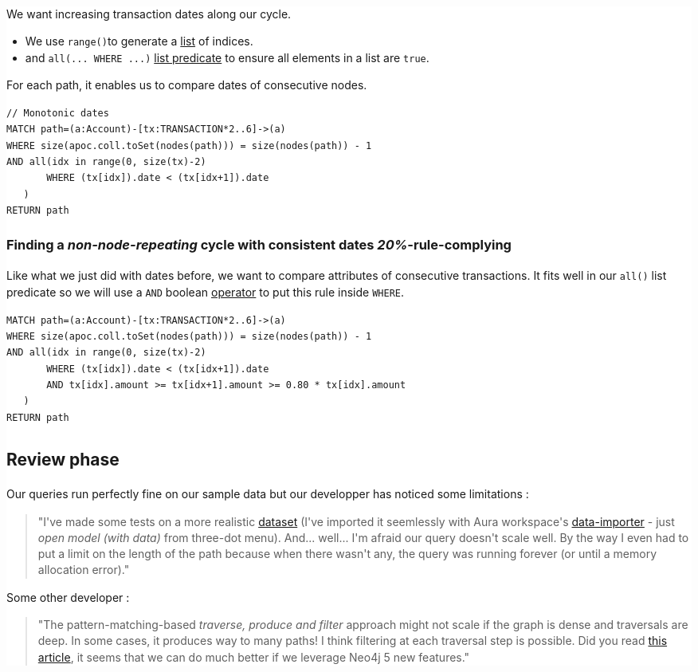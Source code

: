 We want increasing transaction dates along our cycle.

- We use `range()`to generate a [list](https://neo4j.com/docs/cypher-cheat-sheet/5/auradb-enterprise/#_aggregating_functions) of indices.
- and `all(... WHERE ...)` [list predicate](https://neo4j.com/docs/cypher-cheat-sheet/5/auradb-enterprise/#_list_expressions) to ensure all elements in a list are `true`.

For each path, it enables us to compare dates of consecutive nodes.

```cypher
// Monotonic dates
MATCH path=(a:Account)-[tx:TRANSACTION*2..6]->(a)
WHERE size(apoc.coll.toSet(nodes(path))) = size(nodes(path)) - 1
AND all(idx in range(0, size(tx)-2)
       WHERE (tx[idx]).date < (tx[idx+1]).date
   )
RETURN path
```

### Finding a *non-node-repeating* cycle with consistent dates *20%*-rule-complying

Like what we just did with dates before, we want to compare attributes of consecutive transactions. It fits well in our `all()` list predicate so we will use a `AND` boolean [operator](https://neo4j.com/docs/cypher-cheat-sheet/5/auradb-enterprise/#_operators) to put this rule inside `WHERE`.  

```cypher
MATCH path=(a:Account)-[tx:TRANSACTION*2..6]->(a)
WHERE size(apoc.coll.toSet(nodes(path))) = size(nodes(path)) - 1
AND all(idx in range(0, size(tx)-2)
       WHERE (tx[idx]).date < (tx[idx+1]).date
       AND tx[idx].amount >= tx[idx+1].amount >= 0.80 * tx[idx].amount
   )
RETURN path
```
## Review phase

Our queries run perfectly fine on our sample data but our developper has noticed some limitations :

> "I've made some tests on a more realistic [dataset](../data_importer_schema_with_data/importMonopartite10Kaccs100Ktxs.zip) (I've imported it seemlessly with Aura workspace's [data-importer](https://workspace-preview.neo4j.io/workspace/import) - just *open model (with data)* from three-dot menu). And... well... I'm afraid our query doesn't scale well. By the way I even had to put a limit on the length of the path because when there wasn't any, the query was running forever (or until a memory allocation error)."

Some other developer :

> "The pattern-matching-based *traverse, produce and filter* approach might not scale if the graph is dense and traversals are deep.
In some cases, it produces way to many paths!
I think filtering at each traversal step is possible.
Did you read [this article](https://medium.com/neo4j/getting-from-denmark-hill-to-gatwick-airport-with-quantified-path-patterns-bed38da27ca1), it seems that we can do much better if we leverage Neo4j 5 new features."
